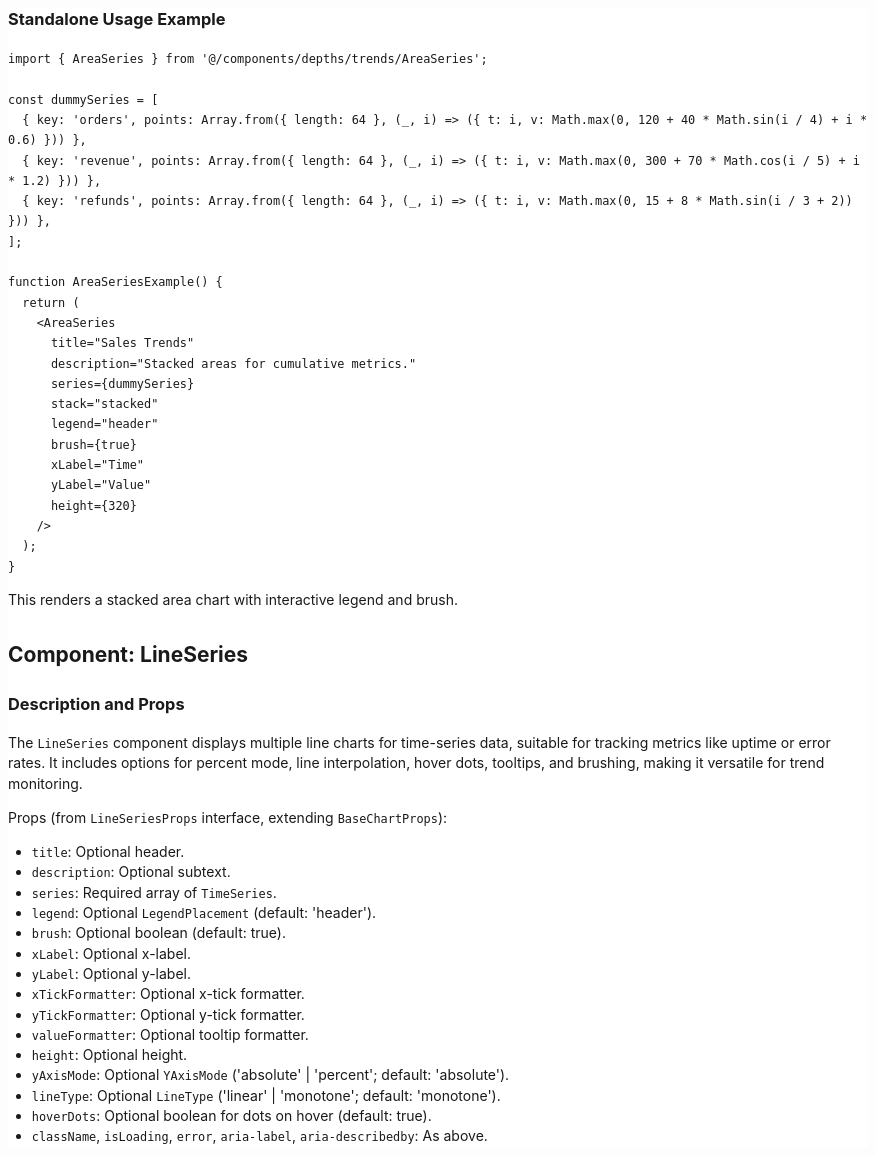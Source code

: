 ### Standalone Usage Example
```tsx
import { AreaSeries } from '@/components/depths/trends/AreaSeries';

const dummySeries = [
  { key: 'orders', points: Array.from({ length: 64 }, (_, i) => ({ t: i, v: Math.max(0, 120 + 40 * Math.sin(i / 4) + i * 0.6) })) },
  { key: 'revenue', points: Array.from({ length: 64 }, (_, i) => ({ t: i, v: Math.max(0, 300 + 70 * Math.cos(i / 5) + i * 1.2) })) },
  { key: 'refunds', points: Array.from({ length: 64 }, (_, i) => ({ t: i, v: Math.max(0, 15 + 8 * Math.sin(i / 3 + 2)) })) },
];

function AreaSeriesExample() {
  return (
    <AreaSeries
      title="Sales Trends"
      description="Stacked areas for cumulative metrics."
      series={dummySeries}
      stack="stacked"
      legend="header"
      brush={true}
      xLabel="Time"
      yLabel="Value"
      height={320}
    />
  );
}
```
This renders a stacked area chart with interactive legend and brush.

## Component: LineSeries
### Description and Props
The `LineSeries` component displays multiple line charts for time-series data, suitable for tracking metrics like uptime or error rates. It includes options for percent mode, line interpolation, hover dots, tooltips, and brushing, making it versatile for trend monitoring.

Props (from `LineSeriesProps` interface, extending `BaseChartProps`):
- `title`: Optional header.
- `description`: Optional subtext.
- `series`: Required array of `TimeSeries`.
- `legend`: Optional `LegendPlacement` (default: 'header').
- `brush`: Optional boolean (default: true).
- `xLabel`: Optional x-label.
- `yLabel`: Optional y-label.
- `xTickFormatter`: Optional x-tick formatter.
- `yTickFormatter`: Optional y-tick formatter.
- `valueFormatter`: Optional tooltip formatter.
- `height`: Optional height.
- `yAxisMode`: Optional `YAxisMode` ('absolute' | 'percent'; default: 'absolute').
- `lineType`: Optional `LineType` ('linear' | 'monotone'; default: 'monotone').
- `hoverDots`: Optional boolean for dots on hover (default: true).
- `className`, `isLoading`, `error`, `aria-label`, `aria-describedby`: As above.
